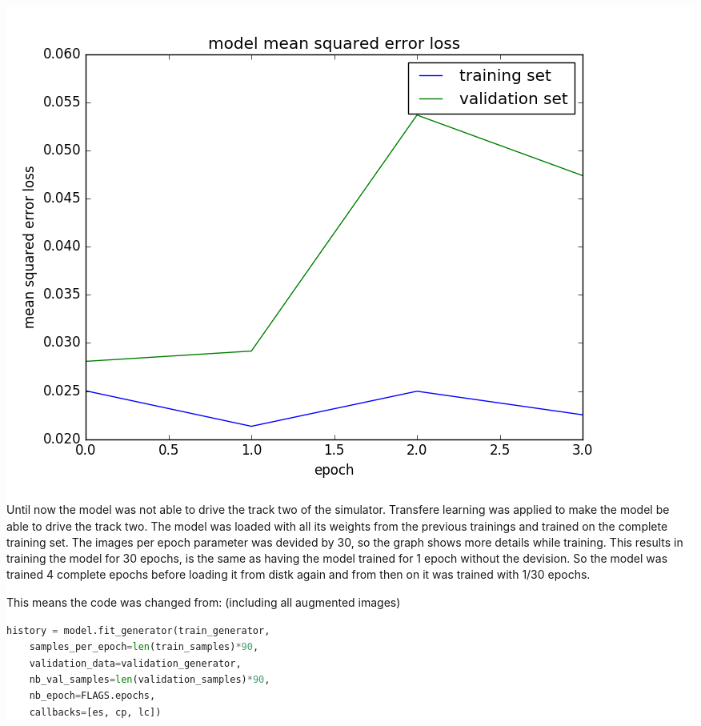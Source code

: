 ![model.png](model.png)

Until now the model was not able to drive the track two of the simulator.
Transfere learning was applied to make the model be able to drive the track two.
The model was loaded with all its weights from the previous trainings and trained on the complete training set.
The images per epoch parameter was devided by 30, so the graph shows more details while training.
This results in training the model for 30 epochs, is the same as having the model trained for 1 epoch without the devision.
So the model was trained 4 complete epochs before loading it from distk again and from then on it was trained with 1/30 epochs.

This means the code was changed from: (including all augmented images)

```python
history = model.fit_generator(train_generator,
    samples_per_epoch=len(train_samples)*90,
    validation_data=validation_generator,
    nb_val_samples=len(validation_samples)*90,
    nb_epoch=FLAGS.epochs,
    callbacks=[es, cp, lc])
```
